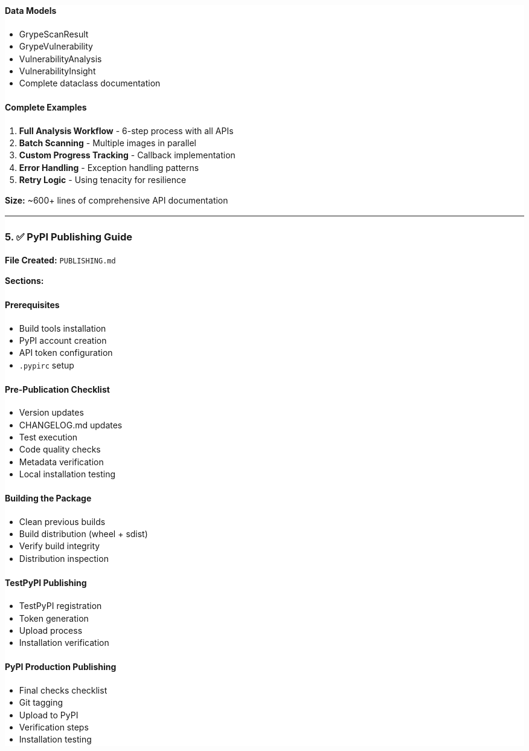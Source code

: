 #### Data Models
- GrypeScanResult
- GrypeVulnerability
- VulnerabilityAnalysis
- VulnerabilityInsight
- Complete dataclass documentation

#### Complete Examples
1. **Full Analysis Workflow** - 6-step process with all APIs
2. **Batch Scanning** - Multiple images in parallel
3. **Custom Progress Tracking** - Callback implementation
4. **Error Handling** - Exception handling patterns
5. **Retry Logic** - Using tenacity for resilience

**Size:** ~600+ lines of comprehensive API documentation

---

### 5. ✅ PyPI Publishing Guide

**File Created:** `PUBLISHING.md`

**Sections:**

#### Prerequisites
- Build tools installation
- PyPI account creation
- API token configuration
- `.pypirc` setup

#### Pre-Publication Checklist
- Version updates
- CHANGELOG.md updates
- Test execution
- Code quality checks
- Metadata verification
- Local installation testing

#### Building the Package
- Clean previous builds
- Build distribution (wheel + sdist)
- Verify build integrity
- Distribution inspection

#### TestPyPI Publishing
- TestPyPI registration
- Token generation
- Upload process
- Installation verification

#### PyPI Production Publishing
- Final checks checklist
- Git tagging
- Upload to PyPI
- Verification steps
- Installation testing
